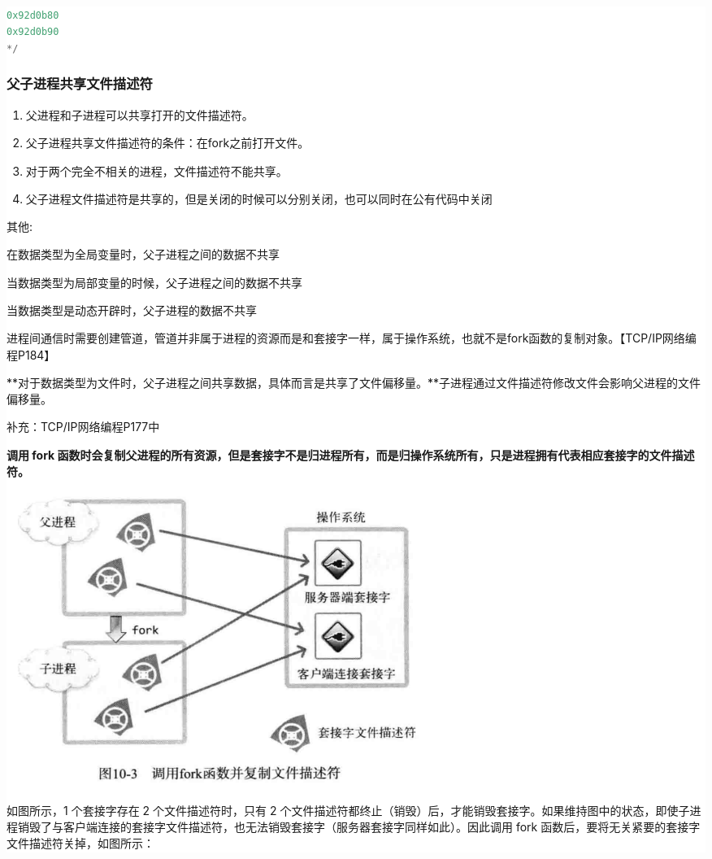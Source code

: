```C++
0x92d0b80
0x92d0b90
*/
```

### 父子进程共享文件描述符

1. 父进程和子进程可以共享打开的文件描述符。

2. 父子进程共享文件描述符的条件：在fork之前打开文件。

3. 对于两个完全不相关的进程，文件描述符不能共享。

4. 父子进程文件描述符是共享的，但是关闭的时候可以分别关闭，也可以同时在公有代码中关闭

其他:

在数据类型为全局变量时，父子进程之间的数据不共享

当数据类型为局部变量的时候，父子进程之间的数据不共享

当数据类型是动态开辟时，父子进程的数据不共享

进程间通信时需要创建管道，管道并非属于进程的资源而是和套接字一样，属于操作系统，也就不是fork函数的复制对象。【TCP/IP网络编程P184】

**对于数据类型为文件时，父子进程之间共享数据，具体而言是共享了文件偏移量。**子进程通过文件描述符修改文件会影响父进程的文件偏移量。

补充：TCP/IP网络编程P177中

**调用 fork 函数时会复制父进程的所有资源，但是套接字不是归进程所有，而是归操作系统所有，只是进程拥有代表相应套接字的文件描述符。**

![](assets/system/kP7Rjx.png)

如图所示，1 个套接字存在 2 个文件描述符时，只有 2 个文件描述符都终止（销毁）后，才能销毁套接字。如果维持图中的状态，即使子进程销毁了与客户端连接的套接字文件描述符，也无法销毁套接字（服务器套接字同样如此）。因此调用 fork 函数后，要将无关紧要的套接字文件描述符关掉，如图所示：
